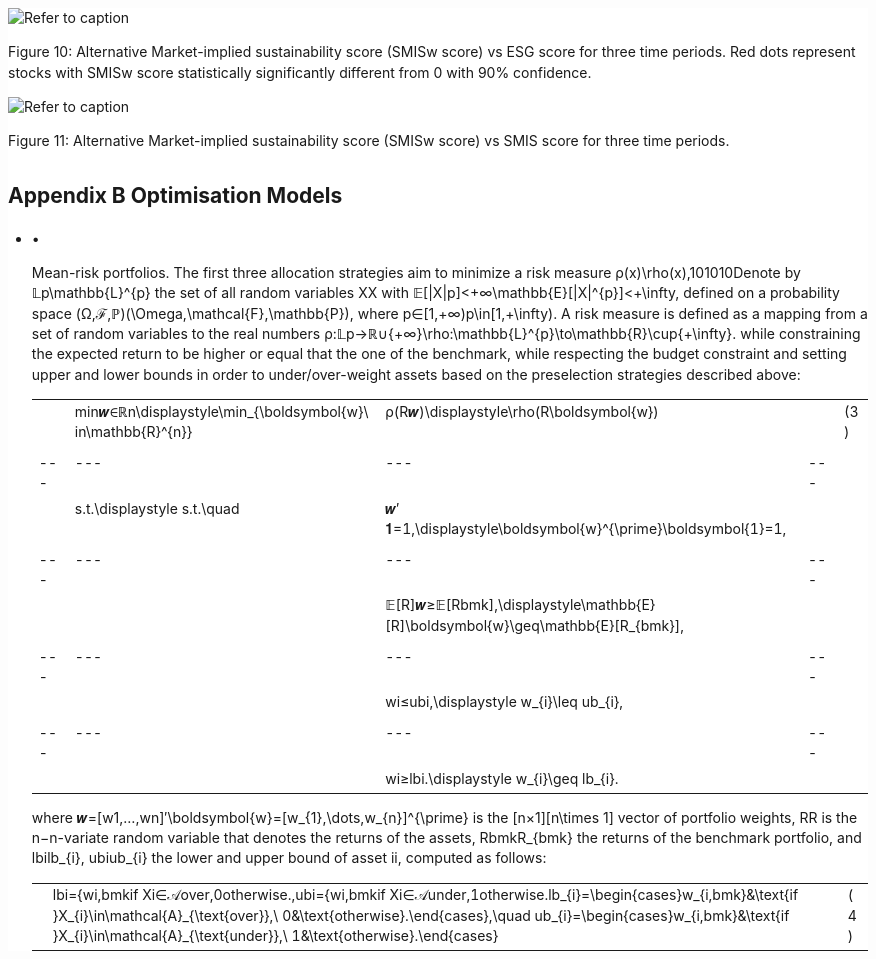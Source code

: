 ![Refer to caption](elephant_ears_history_w.png)


Figure 10: Alternative Market-implied sustainability score (SMISw score) vs ESG score for three time periods. Red dots represent stocks with SMISw score statistically significantly different from 0 with 90% confidence.

![Refer to caption](SFDR_vs_SFDRw.png)


Figure 11: Alternative Market-implied sustainability score (SMISw score) vs SMIS score for three time periods.

## Appendix B Optimisation Models

* •

  Mean-risk portfolios. The first three allocation strategies aim to minimize a risk measure ρ​(x)\rho(x),101010Denote by 𝕃p\mathbb{L}^{p} the set of all random variables XX with 𝔼​[|X|p]<+∞\mathbb{E}[|X|^{p}]<+\infty, defined on a probability space (Ω,ℱ,ℙ)(\Omega,\mathcal{F},\mathbb{P}),
  where p∈[1,+∞)p\in[1,+\infty). A risk measure is defined as a mapping from a set of random variables to the real numbers
  ρ:𝕃p→ℝ∪{+∞}\rho:\mathbb{L}^{p}\to\mathbb{R}\cup\{+\infty\}.
  while constraining the expected return to be higher or equal that the one of the benchmark, while respecting the budget constraint and setting upper and lower bounds in order to under/over-weight assets based on the preselection strategies described above:

  |  |  |  |  |  |
  | --- | --- | --- | --- | --- |
  |  | min𝒘∈ℝn\displaystyle\min\_{\boldsymbol{w}\in\mathbb{R}^{n}} | ρ​(R​𝒘)\displaystyle\rho(R\boldsymbol{w}) |  | (3) |
  |  |  |  |  |
  | --- | --- | --- | --- |
  |  | s.t.\displaystyle s.t.\quad | 𝒘′​𝟏=1,\displaystyle\boldsymbol{w}^{\prime}\boldsymbol{1}=1, |  |
  |  |  |  |  |
  | --- | --- | --- | --- |
  |  |  | 𝔼​[R]​𝒘≥𝔼​[Rb​m​k],\displaystyle\mathbb{E}[R]\boldsymbol{w}\geq\mathbb{E}[R\_{bmk}], |  |
  |  |  |  |  |
  | --- | --- | --- | --- |
  |  |  | wi≤u​bi,\displaystyle w\_{i}\leq ub\_{i}, |  |
  |  |  |  |  |
  | --- | --- | --- | --- |
  |  |  | wi≥l​bi.\displaystyle w\_{i}\geq lb\_{i}. |  |

  where 𝒘=[w1,…,wn]′\boldsymbol{w}=[w\_{1},\dots,w\_{n}]^{\prime} is the [n×1][n\times 1] vector of portfolio weights, RR is the n−n-variate random variable that denotes the returns of the assets, Rb​m​kR\_{bmk} the returns of the benchmark portfolio, and l​bilb\_{i}, u​biub\_{i} the lower and upper bound of asset ii, computed as follows:

  |  |  |  |  |
  | --- | --- | --- | --- |
  |  | l​bi={wi,b​m​kif ​Xi∈𝒜over,0otherwise.,u​bi={wi,b​m​kif ​Xi∈𝒜under,1otherwise.lb\_{i}=\begin{cases}w\_{i,bmk}&\text{if }X\_{i}\in\mathcal{A}\_{\text{over}},\\ 0&\text{otherwise}.\end{cases},\quad ub\_{i}=\begin{cases}w\_{i,bmk}&\text{if }X\_{i}\in\mathcal{A}\_{\text{under}},\\ 1&\text{otherwise}.\end{cases} |  | (4) |
